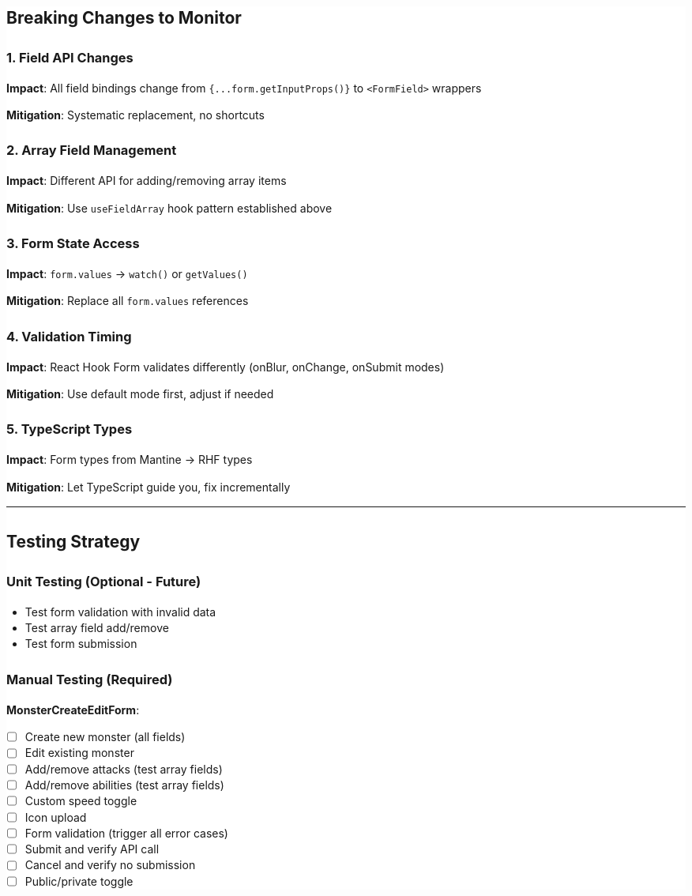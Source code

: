 ## Breaking Changes to Monitor

### 1. Field API Changes

**Impact**: All field bindings change from `{...form.getInputProps()}` to `<FormField>` wrappers

**Mitigation**: Systematic replacement, no shortcuts

### 2. Array Field Management

**Impact**: Different API for adding/removing array items

**Mitigation**: Use `useFieldArray` hook pattern established above

### 3. Form State Access

**Impact**: `form.values` → `watch()` or `getValues()`

**Mitigation**: Replace all `form.values` references

### 4. Validation Timing

**Impact**: React Hook Form validates differently (onBlur, onChange, onSubmit modes)

**Mitigation**: Use default mode first, adjust if needed

### 5. TypeScript Types

**Impact**: Form types from Mantine → RHF types

**Mitigation**: Let TypeScript guide you, fix incrementally

---

## Testing Strategy

### Unit Testing (Optional - Future)

- Test form validation with invalid data
- Test array field add/remove
- Test form submission

### Manual Testing (Required)

**MonsterCreateEditForm**:

- [ ] Create new monster (all fields)
- [ ] Edit existing monster
- [ ] Add/remove attacks (test array fields)
- [ ] Add/remove abilities (test array fields)
- [ ] Custom speed toggle
- [ ] Icon upload
- [ ] Form validation (trigger all error cases)
- [ ] Submit and verify API call
- [ ] Cancel and verify no submission
- [ ] Public/private toggle

